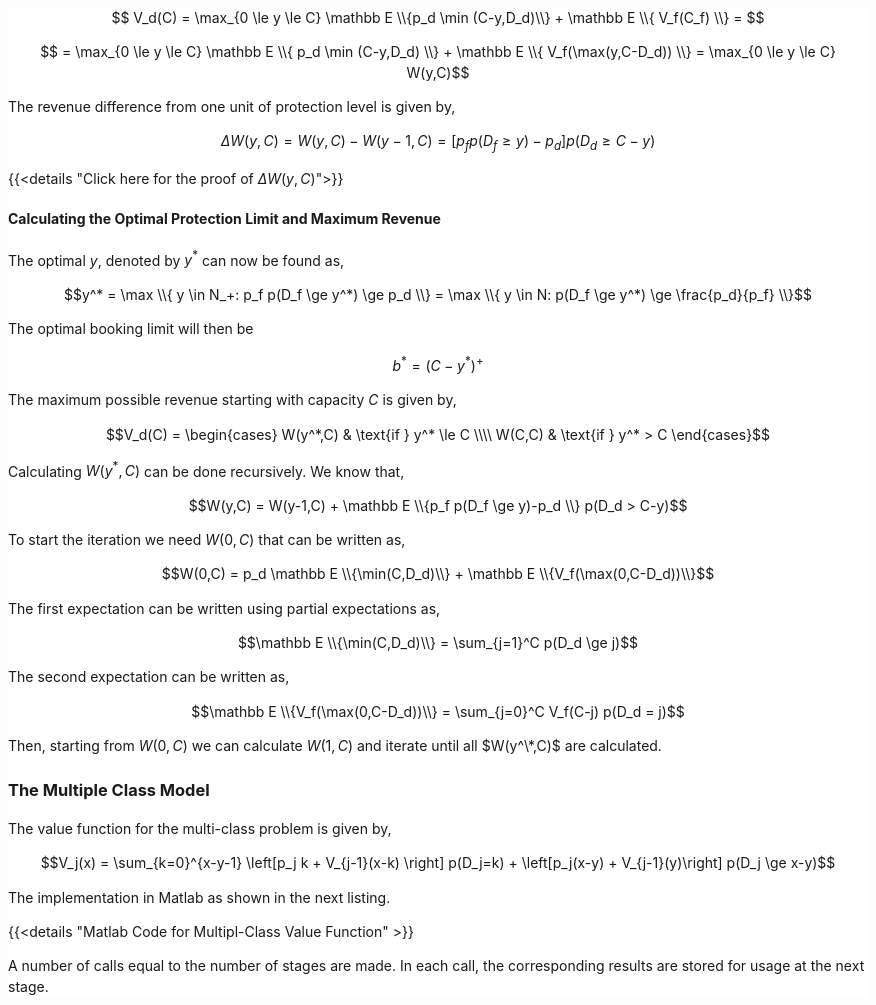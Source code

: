 $$ V_d(C)  =  \max_{0 \le y \le C}  \mathbb E \\{p_d \min (C-y,D_d)\\} +  \mathbb E \\{ V_f(C_f) \\}  = $$

$$ =  \max_{0 \le y \le C}    \mathbb E \\{ p_d \min (C-y,D_d) \\} +  \mathbb E \\{ V_f(\max(y,C-D_d)) \\} = \max_{0 \le y \le C} W(y,C)$$

The revenue difference from one unit of protection level is given by,

$$\Delta W(y,C) = W(y,C) - W(y-1,C) = [p_f p(D_f \ge y) - p_d] p(D_d \ge C-y)$$

{{<details "Click here for the proof of $\Delta W(y,C)$"></details>}}


#### Calculating the Optimal Protection Limit and Maximum Revenue

The optimal $y$, denoted by $y^*$ can now be found as,

$$y^* = \max \\{ y \in N_+: p_f  p(D_f \ge y^*) \ge p_d \\} = \max \\{ y \in N: p(D_f \ge y^*) \ge \frac{p_d}{p_f} \\}$$

The optimal booking limit will then be 

$$b^* = (C-y^*)^+$$

The maximum possible revenue starting with capacity $C$ is given by,

$$V_d(C) =  \begin{cases} W(y^*,C) & \text{if } y^* \le C \\\\ W(C,C) & \text{if } y^* > C \end{cases}$$

Calculating $W(y^*,C)$ can be done recursively. We know that, 

$$W(y,C)  =  W(y-1,C)  + \mathbb E \\{p_f  p(D_f \ge y)-p_d \\} p(D_d > C-y)$$

To start the iteration we need $W(0,C)$ that can be written as,

$$W(0,C) = p_d  \mathbb E \\{\min(C,D_d)\\} + \mathbb E \\{V_f(\max(0,C-D_d))\\}$$

The first expectation can be written using partial expectations as,

$$\mathbb E \\{\min(C,D_d)\\} = \sum_{j=1}^C p(D_d \ge j)$$

The second expectation can be written as,

$$\mathbb E \\{V_f(\max(0,C-D_d))\\} = \sum_{j=0}^C V_f(C-j) p(D_d = j)$$

Then, starting from $W(0,C)$ we can calculate $W(1,C)$ and iterate until all $W(y^\*,C)$ are calculated. 

### The Multiple Class Model

The value function for the multi-class problem is given by,

$$V_j(x) = \sum_{k=0}^{x-y-1} \left[p_j k + V_{j-1}(x-k) \right] p(D_j=k) + \left[p_j(x-y) + V_{j-1}(y)\right] p(D_j \ge x-y)$$

The implementation in Matlab as shown in the next listing.

{{<details "Matlab Code for Multipl-Class Value Function" ></details>}}

A number of calls equal to the number of stages are made. In each call, the corresponding results are stored for usage at the next stage. 


[^1]: It is probably the most essential first step as computer scientists to spend time understanding a domain / problem space and acquire such intuition as to how the system works.  
